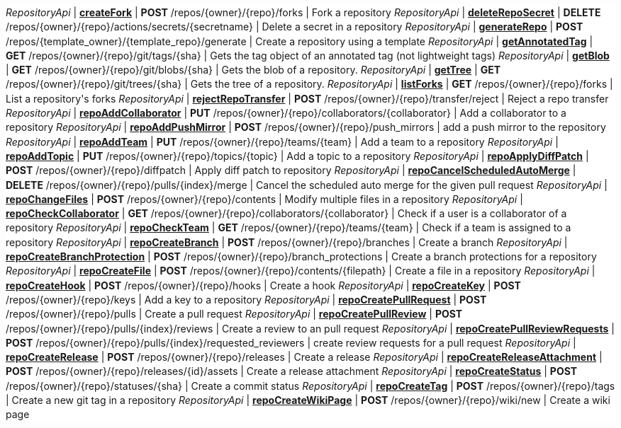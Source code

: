 *RepositoryApi* | [**createFork**](docs/RepositoryApi.md#createFork) | **POST** /repos/{owner}/{repo}/forks | Fork a repository
*RepositoryApi* | [**deleteRepoSecret**](docs/RepositoryApi.md#deleteRepoSecret) | **DELETE** /repos/{owner}/{repo}/actions/secrets/{secretname} | Delete a secret in a repository
*RepositoryApi* | [**generateRepo**](docs/RepositoryApi.md#generateRepo) | **POST** /repos/{template_owner}/{template_repo}/generate | Create a repository using a template
*RepositoryApi* | [**getAnnotatedTag**](docs/RepositoryApi.md#getAnnotatedTag) | **GET** /repos/{owner}/{repo}/git/tags/{sha} | Gets the tag object of an annotated tag (not lightweight tags)
*RepositoryApi* | [**getBlob**](docs/RepositoryApi.md#getBlob) | **GET** /repos/{owner}/{repo}/git/blobs/{sha} | Gets the blob of a repository.
*RepositoryApi* | [**getTree**](docs/RepositoryApi.md#getTree) | **GET** /repos/{owner}/{repo}/git/trees/{sha} | Gets the tree of a repository.
*RepositoryApi* | [**listForks**](docs/RepositoryApi.md#listForks) | **GET** /repos/{owner}/{repo}/forks | List a repository&#x27;s forks
*RepositoryApi* | [**rejectRepoTransfer**](docs/RepositoryApi.md#rejectRepoTransfer) | **POST** /repos/{owner}/{repo}/transfer/reject | Reject a repo transfer
*RepositoryApi* | [**repoAddCollaborator**](docs/RepositoryApi.md#repoAddCollaborator) | **PUT** /repos/{owner}/{repo}/collaborators/{collaborator} | Add a collaborator to a repository
*RepositoryApi* | [**repoAddPushMirror**](docs/RepositoryApi.md#repoAddPushMirror) | **POST** /repos/{owner}/{repo}/push_mirrors | add a push mirror to the repository
*RepositoryApi* | [**repoAddTeam**](docs/RepositoryApi.md#repoAddTeam) | **PUT** /repos/{owner}/{repo}/teams/{team} | Add a team to a repository
*RepositoryApi* | [**repoAddTopic**](docs/RepositoryApi.md#repoAddTopic) | **PUT** /repos/{owner}/{repo}/topics/{topic} | Add a topic to a repository
*RepositoryApi* | [**repoApplyDiffPatch**](docs/RepositoryApi.md#repoApplyDiffPatch) | **POST** /repos/{owner}/{repo}/diffpatch | Apply diff patch to repository
*RepositoryApi* | [**repoCancelScheduledAutoMerge**](docs/RepositoryApi.md#repoCancelScheduledAutoMerge) | **DELETE** /repos/{owner}/{repo}/pulls/{index}/merge | Cancel the scheduled auto merge for the given pull request
*RepositoryApi* | [**repoChangeFiles**](docs/RepositoryApi.md#repoChangeFiles) | **POST** /repos/{owner}/{repo}/contents | Modify multiple files in a repository
*RepositoryApi* | [**repoCheckCollaborator**](docs/RepositoryApi.md#repoCheckCollaborator) | **GET** /repos/{owner}/{repo}/collaborators/{collaborator} | Check if a user is a collaborator of a repository
*RepositoryApi* | [**repoCheckTeam**](docs/RepositoryApi.md#repoCheckTeam) | **GET** /repos/{owner}/{repo}/teams/{team} | Check if a team is assigned to a repository
*RepositoryApi* | [**repoCreateBranch**](docs/RepositoryApi.md#repoCreateBranch) | **POST** /repos/{owner}/{repo}/branches | Create a branch
*RepositoryApi* | [**repoCreateBranchProtection**](docs/RepositoryApi.md#repoCreateBranchProtection) | **POST** /repos/{owner}/{repo}/branch_protections | Create a branch protections for a repository
*RepositoryApi* | [**repoCreateFile**](docs/RepositoryApi.md#repoCreateFile) | **POST** /repos/{owner}/{repo}/contents/{filepath} | Create a file in a repository
*RepositoryApi* | [**repoCreateHook**](docs/RepositoryApi.md#repoCreateHook) | **POST** /repos/{owner}/{repo}/hooks | Create a hook
*RepositoryApi* | [**repoCreateKey**](docs/RepositoryApi.md#repoCreateKey) | **POST** /repos/{owner}/{repo}/keys | Add a key to a repository
*RepositoryApi* | [**repoCreatePullRequest**](docs/RepositoryApi.md#repoCreatePullRequest) | **POST** /repos/{owner}/{repo}/pulls | Create a pull request
*RepositoryApi* | [**repoCreatePullReview**](docs/RepositoryApi.md#repoCreatePullReview) | **POST** /repos/{owner}/{repo}/pulls/{index}/reviews | Create a review to an pull request
*RepositoryApi* | [**repoCreatePullReviewRequests**](docs/RepositoryApi.md#repoCreatePullReviewRequests) | **POST** /repos/{owner}/{repo}/pulls/{index}/requested_reviewers | create review requests for a pull request
*RepositoryApi* | [**repoCreateRelease**](docs/RepositoryApi.md#repoCreateRelease) | **POST** /repos/{owner}/{repo}/releases | Create a release
*RepositoryApi* | [**repoCreateReleaseAttachment**](docs/RepositoryApi.md#repoCreateReleaseAttachment) | **POST** /repos/{owner}/{repo}/releases/{id}/assets | Create a release attachment
*RepositoryApi* | [**repoCreateStatus**](docs/RepositoryApi.md#repoCreateStatus) | **POST** /repos/{owner}/{repo}/statuses/{sha} | Create a commit status
*RepositoryApi* | [**repoCreateTag**](docs/RepositoryApi.md#repoCreateTag) | **POST** /repos/{owner}/{repo}/tags | Create a new git tag in a repository
*RepositoryApi* | [**repoCreateWikiPage**](docs/RepositoryApi.md#repoCreateWikiPage) | **POST** /repos/{owner}/{repo}/wiki/new | Create a wiki page